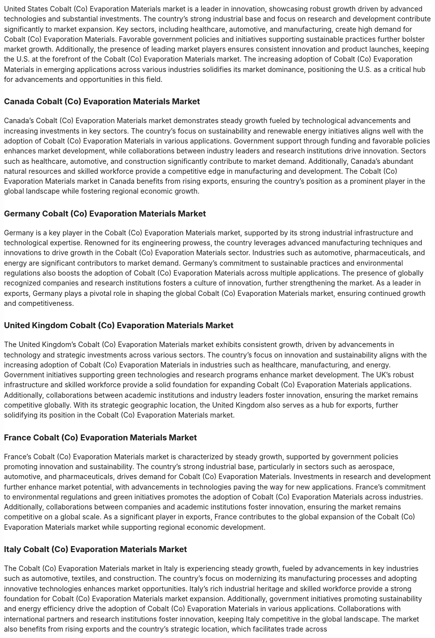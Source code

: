 United States Cobalt (Co) Evaporation Materials market is a leader in innovation, showcasing robust growth driven by advanced technologies and substantial investments. The country&rsquo;s strong industrial base and focus on research and development contribute significantly to market expansion. Key sectors, including healthcare, automotive, and manufacturing, create high demand for Cobalt (Co) Evaporation Materials. Favorable government policies and initiatives supporting sustainable practices further bolster market growth. Additionally, the presence of leading market players ensures consistent innovation and product launches, keeping the U.S. at the forefront of the Cobalt (Co) Evaporation Materials market. The increasing adoption of Cobalt (Co) Evaporation Materials in emerging applications across various industries solidifies its market dominance, positioning the U.S. as a critical hub for advancements and opportunities in this field.</p><h3>Canada Cobalt (Co) Evaporation Materials Market</h3><p>Canada&rsquo;s Cobalt (Co) Evaporation Materials market demonstrates steady growth fueled by technological advancements and increasing investments in key sectors. The country&rsquo;s focus on sustainability and renewable energy initiatives aligns well with the adoption of Cobalt (Co) Evaporation Materials in various applications. Government support through funding and favorable policies enhances market development, while collaborations between industry leaders and research institutions drive innovation. Sectors such as healthcare, automotive, and construction significantly contribute to market demand. Additionally, Canada&rsquo;s abundant natural resources and skilled workforce provide a competitive edge in manufacturing and development. The Cobalt (Co) Evaporation Materials market in Canada benefits from rising exports, ensuring the country&rsquo;s position as a prominent player in the global landscape while fostering regional economic growth.</p><h3>Germany Cobalt (Co) Evaporation Materials Market</h3><p>Germany is a key player in the Cobalt (Co) Evaporation Materials market, supported by its strong industrial infrastructure and technological expertise. Renowned for its engineering prowess, the country leverages advanced manufacturing techniques and innovations to drive growth in the Cobalt (Co) Evaporation Materials sector. Industries such as automotive, pharmaceuticals, and energy are significant contributors to market demand. Germany&rsquo;s commitment to sustainable practices and environmental regulations also boosts the adoption of Cobalt (Co) Evaporation Materials across multiple applications. The presence of globally recognized companies and research institutions fosters a culture of innovation, further strengthening the market. As a leader in exports, Germany plays a pivotal role in shaping the global Cobalt (Co) Evaporation Materials market, ensuring continued growth and competitiveness.</p><h3>United Kingdom Cobalt (Co) Evaporation Materials Market</h3><p>The United Kingdom&rsquo;s Cobalt (Co) Evaporation Materials market exhibits consistent growth, driven by advancements in technology and strategic investments across various sectors. The country&rsquo;s focus on innovation and sustainability aligns with the increasing adoption of Cobalt (Co) Evaporation Materials in industries such as healthcare, manufacturing, and energy. Government initiatives supporting green technologies and research programs enhance market development. The UK&rsquo;s robust infrastructure and skilled workforce provide a solid foundation for expanding Cobalt (Co) Evaporation Materials applications. Additionally, collaborations between academic institutions and industry leaders foster innovation, ensuring the market remains competitive globally. With its strategic geographic location, the United Kingdom also serves as a hub for exports, further solidifying its position in the Cobalt (Co) Evaporation Materials market.</p><h3>France Cobalt (Co) Evaporation Materials Market</h3><p>France&rsquo;s Cobalt (Co) Evaporation Materials market is characterized by steady growth, supported by government policies promoting innovation and sustainability. The country&rsquo;s strong industrial base, particularly in sectors such as aerospace, automotive, and pharmaceuticals, drives demand for Cobalt (Co) Evaporation Materials. Investments in research and development further enhance market potential, with advancements in technologies paving the way for new applications. France&rsquo;s commitment to environmental regulations and green initiatives promotes the adoption of Cobalt (Co) Evaporation Materials across industries. Additionally, collaborations between companies and academic institutions foster innovation, ensuring the market remains competitive on a global scale. As a significant player in exports, France contributes to the global expansion of the Cobalt (Co) Evaporation Materials market while supporting regional economic development.</p><h3>Italy Cobalt (Co) Evaporation Materials Market</h3><p>The Cobalt (Co) Evaporation Materials market in Italy is experiencing steady growth, fueled by advancements in key industries such as automotive, textiles, and construction. The country&rsquo;s focus on modernizing its manufacturing processes and adopting innovative technologies enhances market opportunities. Italy&rsquo;s rich industrial heritage and skilled workforce provide a strong foundation for Cobalt (Co) Evaporation Materials market expansion. Additionally, government initiatives promoting sustainability and energy efficiency drive the adoption of Cobalt (Co) Evaporation Materials in various applications. Collaborations with international partners and research institutions foster innovation, keeping Italy competitive in the global landscape. The market also benefits from rising exports and the country&rsquo;s strategic location, which facilitates trade across